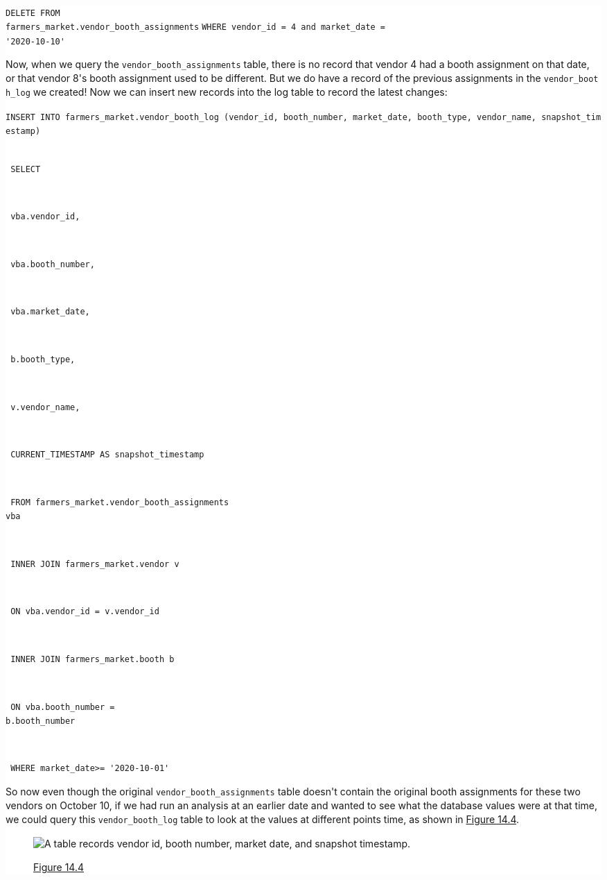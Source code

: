 <code class="calibre9">DELETE FROM farmers_market.vendor_booth_assignments</code>
<code class="calibre9">WHERE vendor_id = 4 and market_date = '2020-10-10'</code>
</pre>
<p class="calibre8">Now, when we query the 
<code class="calibre9">vendor_booth_assignments</code>
 table, there is no record that vendor 4 had a booth assignment on that date, or that vendor 8's booth assignment used to be different. But we do have a record of the previous assignments in the 
<code class="calibre9">vendor_booth_log</code>
 we created! Now we can insert new records into the log table to record the latest changes:</p>
<pre id="calibre_link-69" class="calibre18">
<code class="calibre9">INSERT INTO farmers_market.vendor_booth_log (vendor_id, booth_number, market_date, booth_type, vendor_name, snapshot_timestamp)</code>
   
<code class="calibre9"> SELECT </code>
       
<code class="calibre9"> vba.vendor_id, </code>
       
<code class="calibre9"> vba.booth_number, </code>
       
<code class="calibre9"> vba.market_date,</code>
       
<code class="calibre9"> b.booth_type, </code>
       
<code class="calibre9"> v.vendor_name,</code>
       
<code class="calibre9"> CURRENT_TIMESTAMP AS snapshot_timestamp </code>
   
<code class="calibre9"> FROM farmers_market.vendor_booth_assignments vba</code>
       
<code class="calibre9"> INNER JOIN farmers_market.vendor v</code>
           
<code class="calibre9"> ON vba.vendor_id = v.vendor_id</code>
       
<code class="calibre9"> INNER JOIN farmers_market.booth b</code>
           
<code class="calibre9"> ON vba.booth_number = b.booth_number</code>
   
<code class="calibre9"> WHERE market_date&gt;= '2020-10-01'</code>
</pre>
<p id="calibre_link-70" class="calibre8">So now even though the original 
<code class="calibre9">vendor_booth_assignments</code>
 table doesn't contain the original booth assignments for these two vendors on October 10, if we had run an analysis at an earlier date and wanted to see what the database <span aria-label="236" type="pagebreak" id="calibre_link-71" role="doc-pagebreak" class="calibre12"></span>values were at that time, we could query this 
<code class="calibre9">vendor_booth_log</code>
 table to look at the values at different points time, as shown in <a href="#calibre_link-7" id="calibre_link-8" class="calibre6">Figure 14.4</a>.</p>
<figure class="calibre19">
<img alt="A table records vendor id, booth number, market date, and snapshot timestamp." class="center" src="images/000002.png" />
<figcaption class="calibre20">
<p class="calibre8"><span class="figurelabel"><a href="#calibre_link-8" id="calibre_link-7" role="doc-backlink" class="calibre6">Figure 14.4</a></span></p>
</figcaption>
</figure>
</section>
